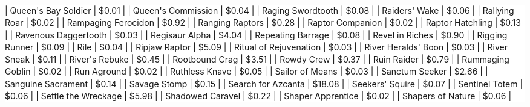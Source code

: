| Queen's Bay Soldier | $0.01 |
| Queen's Commission | $0.04 |
| Raging Swordtooth | $0.08 |
| Raiders' Wake | $0.06 |
| Rallying Roar | $0.02 |
| Rampaging Ferocidon | $0.92 |
| Ranging Raptors | $0.28 |
| Raptor Companion | $0.02 |
| Raptor Hatchling | $0.13 |
| Ravenous Daggertooth | $0.03 |
| Regisaur Alpha | $4.04 |
| Repeating Barrage | $0.08 |
| Revel in Riches | $0.90 |
| Rigging Runner | $0.09 |
| Rile | $0.04 |
| Ripjaw Raptor | $5.09 |
| Ritual of Rejuvenation | $0.03 |
| River Heralds' Boon | $0.03 |
| River Sneak | $0.11 |
| River's Rebuke | $0.45 |
| Rootbound Crag | $3.51 |
| Rowdy Crew | $0.37 |
| Ruin Raider | $0.79 |
| Rummaging Goblin | $0.02 |
| Run Aground | $0.02 |
| Ruthless Knave | $0.05 |
| Sailor of Means | $0.03 |
| Sanctum Seeker | $2.66 |
| Sanguine Sacrament | $0.14 |
| Savage Stomp | $0.15 |
| Search for Azcanta | $18.08 |
| Seekers' Squire | $0.07 |
| Sentinel Totem | $0.06 |
| Settle the Wreckage | $5.98 |
| Shadowed Caravel | $0.22 |
| Shaper Apprentice | $0.02 |
| Shapers of Nature | $0.06 |